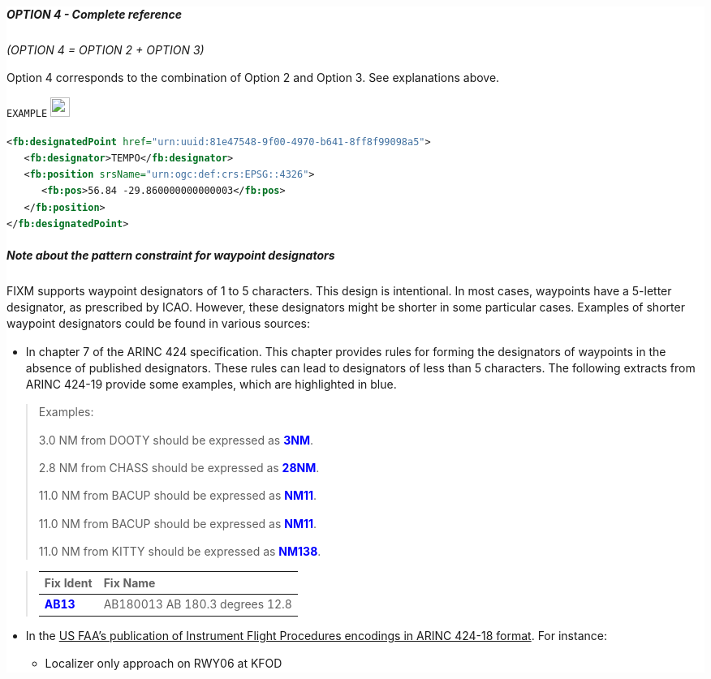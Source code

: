 ##### OPTION 4 - Complete reference

*(OPTION 4 = OPTION 2 + OPTION 3)*

Option 4 corresponds to the combination of Option 2 and Option 3. See
explanations above.

`EXAMPLE` <img src="./media/ok.png" style="width:0.25in;height:0.25in" />

```xml
<fb:designatedPoint href="urn:uuid:81e47548-9f00-4970-b641-8ff8f99098a5">
   <fb:designator>TEMPO</fb:designator>
   <fb:position srsName="urn:ogc:def:crs:EPSG::4326">
      <fb:pos>56.84 -29.860000000000003</fb:pos>
   </fb:position>
</fb:designatedPoint>
```


##### Note about the pattern constraint for waypoint designators

FIXM supports waypoint designators of 1 to 5 characters. This design is
intentional. In most cases, waypoints have a 5-letter designator, as
prescribed by ICAO. However, these designators might be shorter in some
particular cases. Examples of shorter waypoint designators could be
found in various sources:

-   In chapter 7 of the ARINC 424 specification. This chapter provides
    rules for forming the designators of waypoints in the absence of
    published designators. These rules can lead to designators of less
    than 5 characters. The following extracts from ARINC 424-19 provide
    some examples, which are highlighted in blue.

> Examples:
> 
> 3.0 NM from DOOTY should be expressed as <span style="color:blue">**3NM**</span>.
>
> 2.8 NM from CHASS should be expressed as <span style="color:blue">**28NM**</span>.
>
> 11.0 NM from BACUP should be expressed as <span style="color:blue">**NM11**</span>.
>
> 11.0 NM from BACUP should be expressed as <span style="color:blue">**NM11**</span>.
>
> 11.0 NM from KITTY should be expressed as <span style="color:blue">**NM138**</span>.

> |Fix Ident|Fix Name|
> |:--|:--|
> |<span style="color:blue">**AB13**</span>|AB180013 AB 180.3 degrees 12.8|

-   In the [US FAA’s publication of Instrument Flight Procedures
    encodings in ARINC 424-18
    format](https://www.faa.gov/air_traffic/flight_info/aeronav/digital_products/cifp/download/).
    For instance:

    -   Localizer only approach on RWY06 at KFOD
